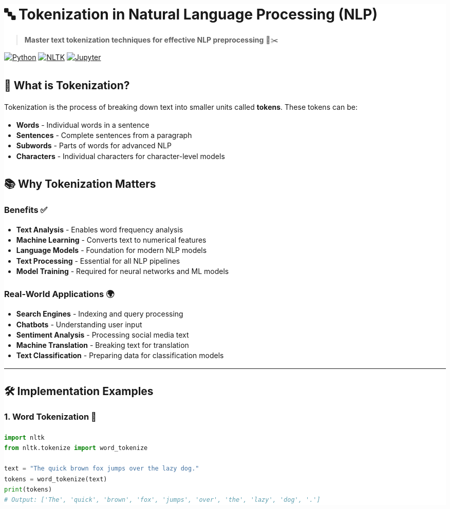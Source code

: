# 🔤 Tokenization in Natural Language Processing (NLP)

> **Master text tokenization techniques for effective NLP preprocessing** 📝✂️

[![Python](https://img.shields.io/badge/Python-3.8+-green?style=flat&logo=python)](https://python.org)
[![NLTK](https://img.shields.io/badge/NLTK-Natural%20Language%20Toolkit-blue?style=flat)](https://www.nltk.org/)
[![Jupyter](https://img.shields.io/badge/Jupyter-Notebook-orange?style=flat&logo=jupyter)](https://jupyter.org)

## 🎯 **What is Tokenization?**

Tokenization is the process of breaking down text into smaller units called **tokens**. These tokens can be:
- **Words** - Individual words in a sentence
- **Sentences** - Complete sentences from a paragraph
- **Subwords** - Parts of words for advanced NLP
- **Characters** - Individual characters for character-level models

## 📚 **Why Tokenization Matters**

### **Benefits** ✅
- **Text Analysis** - Enables word frequency analysis
- **Machine Learning** - Converts text to numerical features
- **Language Models** - Foundation for modern NLP models
- **Text Processing** - Essential for all NLP pipelines
- **Model Training** - Required for neural networks and ML models

### **Real-World Applications** 🌍
- **Search Engines** - Indexing and query processing
- **Chatbots** - Understanding user input
- **Sentiment Analysis** - Processing social media text
- **Machine Translation** - Breaking text for translation
- **Text Classification** - Preparing data for classification models

---

## 🛠️ **Implementation Examples**

### **1. Word Tokenization** 📝

```python
import nltk
from nltk.tokenize import word_tokenize

text = "The quick brown fox jumps over the lazy dog."
tokens = word_tokenize(text)
print(tokens)
# Output: ['The', 'quick', 'brown', 'fox', 'jumps', 'over', 'the', 'lazy', 'dog', '.']
```
